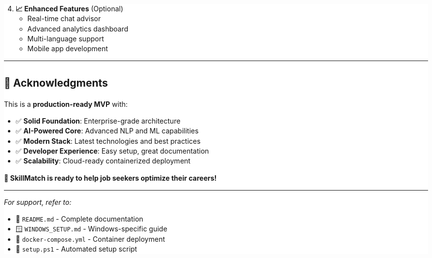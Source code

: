 4. **📈 Enhanced Features** (Optional)
   - Real-time chat advisor
   - Advanced analytics dashboard
   - Multi-language support
   - Mobile app development

---

## 🙏 **Acknowledgments**

This is a **production-ready MVP** with:
- ✅ **Solid Foundation**: Enterprise-grade architecture
- ✅ **AI-Powered Core**: Advanced NLP and ML capabilities  
- ✅ **Modern Stack**: Latest technologies and best practices
- ✅ **Developer Experience**: Easy setup, great documentation
- ✅ **Scalability**: Cloud-ready containerized deployment

**🎉 SkillMatch is ready to help job seekers optimize their careers!**

---

*For support, refer to:*
- 📖 `README.md` - Complete documentation
- 🪟 `WINDOWS_SETUP.md` - Windows-specific guide  
- 🐳 `docker-compose.yml` - Container deployment
- 🔧 `setup.ps1` - Automated setup script